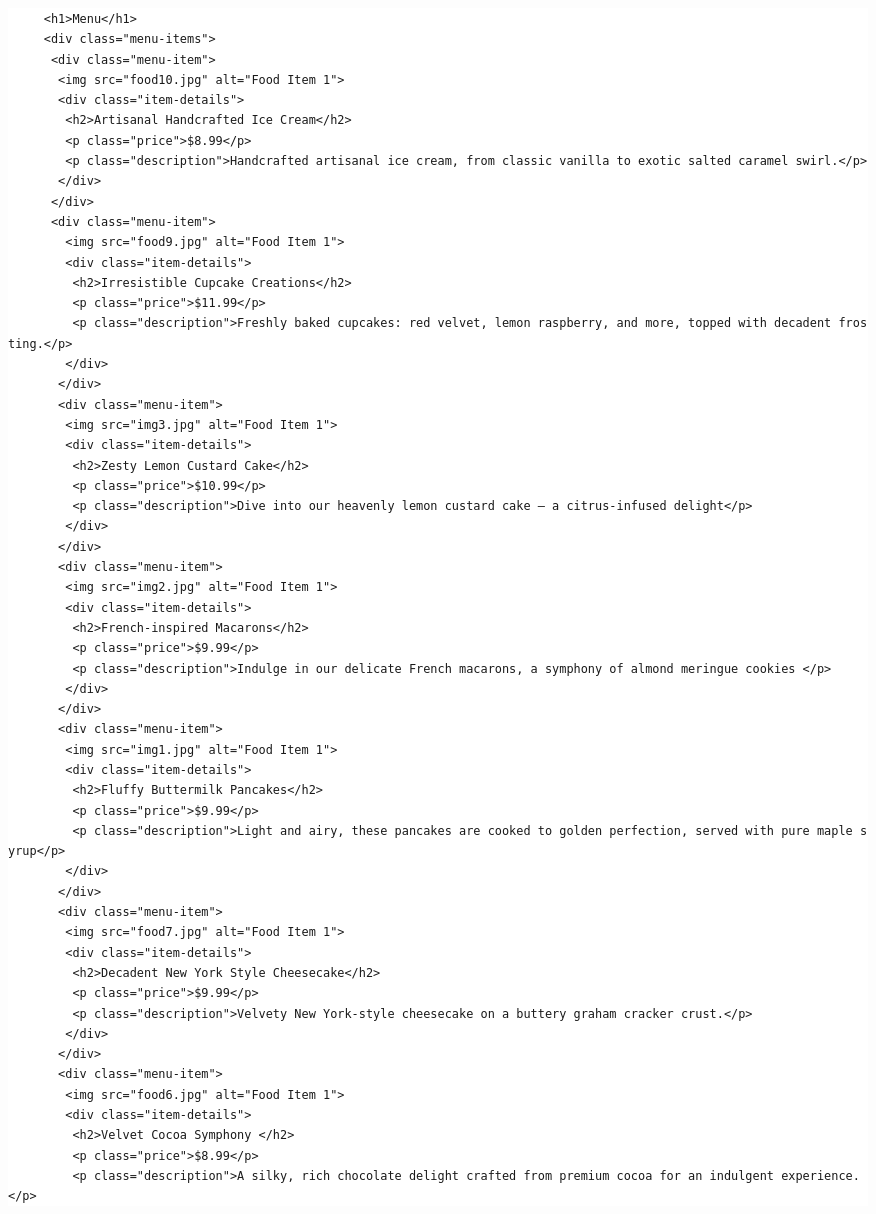 ```<!DOCTYPE html>
     <h1>Menu</h1>
     <div class="menu-items">
      <div class="menu-item">
       <img src="food10.jpg" alt="Food Item 1">
       <div class="item-details">
        <h2>Artisanal Handcrafted Ice Cream</h2>
        <p class="price">$8.99</p>
        <p class="description">Handcrafted artisanal ice cream, from classic vanilla to exotic salted caramel swirl.</p>
       </div>
      </div>
      <div class="menu-item">
        <img src="food9.jpg" alt="Food Item 1">
        <div class="item-details">
         <h2>Irresistible Cupcake Creations</h2>
         <p class="price">$11.99</p>
         <p class="description">Freshly baked cupcakes: red velvet, lemon raspberry, and more, topped with decadent frosting.</p>
        </div>
       </div>
       <div class="menu-item">
        <img src="img3.jpg" alt="Food Item 1">
        <div class="item-details">
         <h2>Zesty Lemon Custard Cake</h2>
         <p class="price">$10.99</p>
         <p class="description">Dive into our heavenly lemon custard cake – a citrus-infused delight</p>
        </div>
       </div>
       <div class="menu-item">
        <img src="img2.jpg" alt="Food Item 1">
        <div class="item-details">
         <h2>French-inspired Macarons</h2>
         <p class="price">$9.99</p>
         <p class="description">Indulge in our delicate French macarons, a symphony of almond meringue cookies </p>
        </div>
       </div>
       <div class="menu-item">
        <img src="img1.jpg" alt="Food Item 1">
        <div class="item-details">
         <h2>Fluffy Buttermilk Pancakes</h2>
         <p class="price">$9.99</p>
         <p class="description">Light and airy, these pancakes are cooked to golden perfection, served with pure maple syrup</p>
        </div>
       </div>
       <div class="menu-item">
        <img src="food7.jpg" alt="Food Item 1">
        <div class="item-details">
         <h2>Decadent New York Style Cheesecake</h2>
         <p class="price">$9.99</p>
         <p class="description">Velvety New York-style cheesecake on a buttery graham cracker crust.</p>
        </div>
       </div>
       <div class="menu-item">
        <img src="food6.jpg" alt="Food Item 1">
        <div class="item-details">
         <h2>Velvet Cocoa Symphony </h2>
         <p class="price">$8.99</p>
         <p class="description">A silky, rich chocolate delight crafted from premium cocoa for an indulgent experience.</p>
```